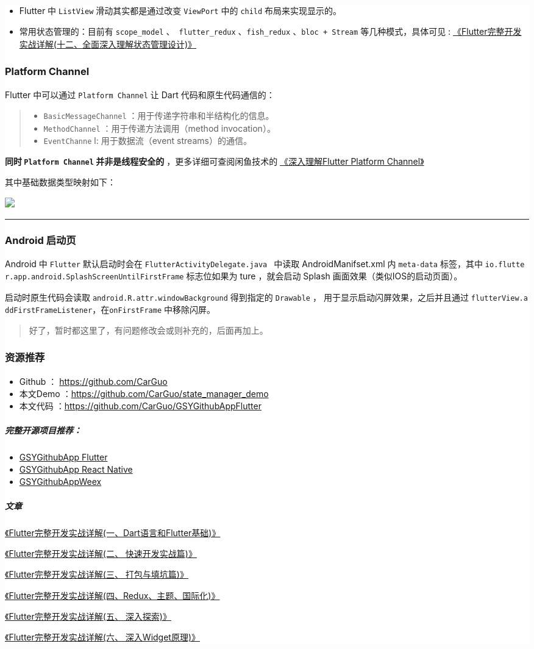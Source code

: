 - Flutter 中 `ListView` 滑动其实都是通过改变 `ViewPort` 中的 `child` 布局来实现显示的。


- 常用状态管理的：目前有 `scope_model` 、` flutter_redux` 、`fish_redux` 、`bloc + Stream` 等几种模式，具体可见 : [《Flutter完整开发实战详解(十二、全面深入理解状态管理设计)》](https://juejin.im/post/5cc816866fb9a03231209c7c)

### Platform Channel

Flutter 中可以通过 `Platform Channel` 让 Dart 代码和原生代码通信的：

> - `BasicMessageChannel` ：用于传递字符串和半结构化的信息。
> - `MethodChannel` ：用于传递方法调用（method invocation）。
> - `EventChanne` l: 用于数据流（event streams）的通信。

**同时 `Platform Channel` 并非是线程安全的** ，更多详细可查阅闲鱼技术的 [《深入理解Flutter Platform Channel》](https://www.jianshu.com/p/39575a90e820)

其中基础数据类型映射如下：

![](http://img.cdn.guoshuyu.cn/20190604_Flutter-msjj/image5)

-------


### Android 启动页

Android 中 `Flutter` 默认启动时会在 `FlutterActivityDelegate.java ` 中读取 AndroidManifset.xml 内 `meta-data` 标签，其中 `io.flutter.app.android.SplashScreenUntilFirstFrame` 标志位如果为 ture ，就会启动 Splash 画面效果（类似IOS的启动页面）。

启动时原生代码会读取 `android.R.attr.windowBackground`  得到指定的 `Drawable` ， 用于显示启动闪屏效果，之后并且通过 `flutterView.addFirstFrameListener`，在`onFirstFrame` 中移除闪屏。

> 好了，暂时都这里了，有问题修改会或则补充的，后面再加上。

### 资源推荐

* Github ： https://github.com/CarGuo
* 本文Demo ：https://github.com/CarGuo/state_manager_demo
* 本文代码 ：https://github.com/CarGuo/GSYGithubAppFlutter

##### 完整开源项目推荐：

* [GSYGithubApp Flutter](https://github.com/CarGuo/GSYGithubAppFlutter ) 
* [GSYGithubApp React Native](https://github.com/CarGuo/GSYGithubApp ) 
* [GSYGithubAppWeex](https://github.com/CarGuo/GSYGithubAppWeex)

##### 文章

[《Flutter完整开发实战详解(一、Dart语言和Flutter基础)》](https://juejin.im/post/5b631d326fb9a04fce524db2)

[《Flutter完整开发实战详解(二、 快速开发实战篇)》](https://juejin.im/post/5b685a2a5188251ac22b71c0)

[《Flutter完整开发实战详解(三、 打包与填坑篇)》](https://juejin.im/post/5b6fd4dc6fb9a0099e711162)

[《Flutter完整开发实战详解(四、Redux、主题、国际化)》](https://juejin.im/post/5b79767ff265da435450a873)

[《Flutter完整开发实战详解(五、 深入探索)》](https://juejin.im/post/5bc450dff265da0a951f032b)

[《Flutter完整开发实战详解(六、 深入Widget原理)》](https://juejin.im/post/5c7e853151882549664b0543)
